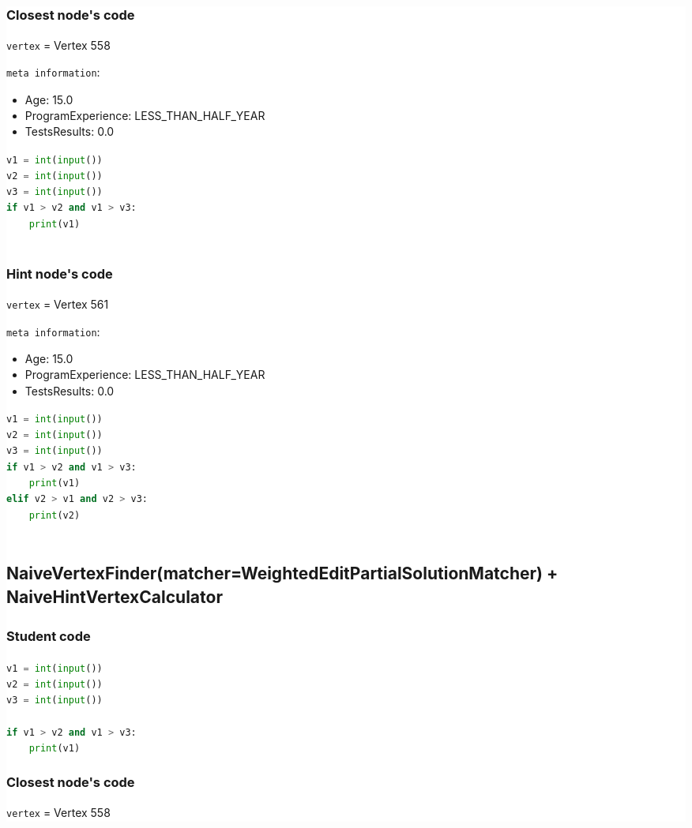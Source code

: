 ### Closest node's code
`vertex` = Vertex 558

`meta information`:
* Age: 15.0
* ProgramExperience: LESS_THAN_HALF_YEAR
* TestsResults: 0.0


```python
v1 = int(input())
v2 = int(input())
v3 = int(input())
if v1 > v2 and v1 > v3:
    print(v1)
    
```

### Hint node's code 
`vertex` = Vertex 561

`meta information`:
* Age: 15.0
* ProgramExperience: LESS_THAN_HALF_YEAR
* TestsResults: 0.0


```python
v1 = int(input())
v2 = int(input())
v3 = int(input())
if v1 > v2 and v1 > v3:
    print(v1)
elif v2 > v1 and v2 > v3:
    print(v2)
    
```
## NaiveVertexFinder(matcher=WeightedEditPartialSolutionMatcher) + NaiveHintVertexCalculator

### Student code
```python
v1 = int(input())
v2 = int(input())
v3 = int(input())

if v1 > v2 and v1 > v3:
    print(v1)
```

### Closest node's code
`vertex` = Vertex 558
